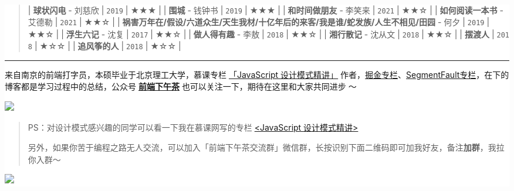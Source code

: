 > | **球状闪电**  - 刘慈欣     | `2019`     | ★★★     |
> | **围城**  - 钱钟书     | `2019`     | ★★★     |
> | **和时间做朋友**  - 李笑来      | `2021`     | ★★☆     |
> | **如何阅读一本书**  - 艾德勒      | `2021`     | ★★☆     |
> | **祸害万年在/假设/六道众生/天生我材/十亿年后的来客/我是谁/蛇发族/人生不相见/田园** - 何夕       | `2019`     | ★★☆     |
> | **浮生六记**  - 沈复     | `2017`     | ★★☆     |
> | **做人得有趣** - 李敖     | `2018`     | ★★☆     |
> | **湘行散记**  - 沈从文     | `2018`     | ★★☆     |
> | **摆渡人**       | `2018`     | ★☆☆     |
> | **追风筝的人**     | `2018`     | ★☆☆     |


---

来自南京的前端打字员，本硕毕业于北京理工大学，慕课专栏 [「JavaScript 设计模式精讲」](https://www.imooc.com/read/38)
作者，[掘金专栏](https://juejin.im/user/5962fe1d6fb9a06bac5b9899/posts)、[SegmentFault专栏](https://segmentfault.com/blog/sherlocked93)，在下的博客都是学习过程中的总结，公众号 [**前端下午茶**](https://image-static.segmentfault.com/274/490/2744909290-311727a744d14c3b_articlex) 也可以关注一下，期待在这里和大家共同进步 ～

![](https://i.loli.net/2019/05/31/5cf08a479cd5d75372.jpg)

> PS：对设计模式感兴趣的同学可以看一下我在慕课网写的专栏 [<JavaScript 设计模式精讲>](https://www.imooc.com/read/38)
>
> 另外，如果你苦于编程之路无人交流，可以加入「前端下午茶交流群」微信群，长按识别下面二维码即可加我好友，备注**加群**，我拉你入群～

![](https://i.loli.net/2019/07/13/5d2986f77e9bc11533.jpg)
